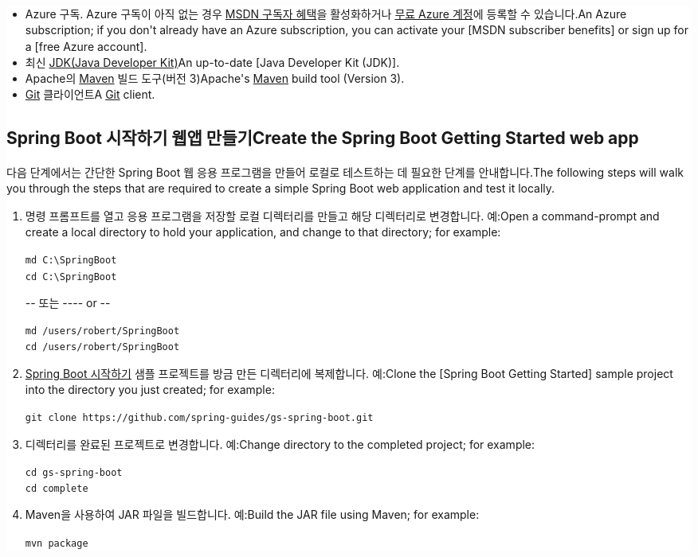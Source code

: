* <span data-ttu-id="a6e3d-109">Azure 구독. Azure 구독이 아직 없는 경우 [MSDN 구독자 혜택]을 활성화하거나 [무료 Azure 계정]에 등록할 수 있습니다.</span><span class="sxs-lookup"><span data-stu-id="a6e3d-109">An Azure subscription; if you don't already have an Azure subscription, you can activate your [MSDN subscriber benefits] or sign up for a [free Azure account].</span></span>
* <span data-ttu-id="a6e3d-110">최신 [JDK(Java Developer Kit)]</span><span class="sxs-lookup"><span data-stu-id="a6e3d-110">An up-to-date [Java Developer Kit (JDK)].</span></span>
* <span data-ttu-id="a6e3d-111">Apache의 [Maven] 빌드 도구(버전 3)</span><span class="sxs-lookup"><span data-stu-id="a6e3d-111">Apache's [Maven] build tool (Version 3).</span></span>
* <span data-ttu-id="a6e3d-112">[Git] 클라이언트</span><span class="sxs-lookup"><span data-stu-id="a6e3d-112">A [Git] client.</span></span>

## <a name="create-the-spring-boot-getting-started-web-app"></a><span data-ttu-id="a6e3d-113">Spring Boot 시작하기 웹앱 만들기</span><span class="sxs-lookup"><span data-stu-id="a6e3d-113">Create the Spring Boot Getting Started web app</span></span>

<span data-ttu-id="a6e3d-114">다음 단계에서는 간단한 Spring Boot 웹 응용 프로그램을 만들어 로컬로 테스트하는 데 필요한 단계를 안내합니다.</span><span class="sxs-lookup"><span data-stu-id="a6e3d-114">The following steps will walk you through the steps that are required to create a simple Spring Boot web application and test it locally.</span></span>

1. <span data-ttu-id="a6e3d-115">명령 프롬프트를 열고 응용 프로그램을 저장할 로컬 디렉터리를 만들고 해당 디렉터리로 변경합니다. 예:</span><span class="sxs-lookup"><span data-stu-id="a6e3d-115">Open a command-prompt and create a local directory to hold your application, and change to that directory; for example:</span></span>
   ```
   md C:\SpringBoot
   cd C:\SpringBoot
   ```
   <span data-ttu-id="a6e3d-116">-- 또는 --</span><span class="sxs-lookup"><span data-stu-id="a6e3d-116">-- or --</span></span>
   ```
   md /users/robert/SpringBoot
   cd /users/robert/SpringBoot
   ```

1. <span data-ttu-id="a6e3d-117">[Spring Boot 시작하기] 샘플 프로젝트를 방금 만든 디렉터리에 복제합니다. 예:</span><span class="sxs-lookup"><span data-stu-id="a6e3d-117">Clone the [Spring Boot Getting Started] sample project into the directory you just created; for example:</span></span>
   ```
   git clone https://github.com/spring-guides/gs-spring-boot.git
   ```

1. <span data-ttu-id="a6e3d-118">디렉터리를 완료된 프로젝트로 변경합니다. 예:</span><span class="sxs-lookup"><span data-stu-id="a6e3d-118">Change directory to the completed project; for example:</span></span>
   ```
   cd gs-spring-boot
   cd complete
   ```

1. <span data-ttu-id="a6e3d-119">Maven을 사용하여 JAR 파일을 빌드합니다. 예:</span><span class="sxs-lookup"><span data-stu-id="a6e3d-119">Build the JAR file using Maven; for example:</span></span>
   ```
   mvn package
   ```


[Azure App Service]: https://azure.microsoft.com/services/app-service/
[Azure Container Service]: https://azure.microsoft.com/services/container-service/
[Azure Java 개발자 센터]: https://azure.microsoft.com/develop/java/
[Azure Portal]: https://portal.azure.com/
[Azure App Service에서 웹앱 구성]: /azure/app-service/web-sites-configure
[FTP/S를 사용하여 Azure App Service에 앱 배포]: https://docs.microsoft.com/azure/app-service/app-service-deploy-ftp
[무료 Azure 계정]: https://azure.microsoft.com/pricing/free-trial/
[Git]: https://github.com/
[JDK(Java Developer Kit)]: http://www.oracle.com/technetwork/java/javase/downloads/
[Visual Studio Team Services용 Java 도구]: https://java.visualstudio.com/
[Maven]: http://maven.apache.org/
[MSDN 구독자 혜택]: https://azure.microsoft.com/pricing/member-offers/msdn-benefits-details/
[Spring Boot]: http://projects.spring.io/spring-boot/
[Spring Boot 시작하기]: https://github.com/spring-guides/gs-spring-boot
[Spring Framework]: https://spring.io/
[SB01]: ./media/deploy-spring-boot-java-web-app-on-azure/SB01.png
[SB02]: ./media/deploy-spring-boot-java-web-app-on-azure/SB02.png
[AZ01]: ./media/deploy-spring-boot-java-web-app-on-azure/AZ01.png
[AZ02]: ./media/deploy-spring-boot-java-web-app-on-azure/AZ02.png
[AZ03]: ./media/deploy-spring-boot-java-web-app-on-azure/AZ03.png
[AZ04]: ./media/deploy-spring-boot-java-web-app-on-azure/AZ04.png
[AZ05]: ./media/deploy-spring-boot-java-web-app-on-azure/AZ05.png
[AZ06]: ./media/deploy-spring-boot-java-web-app-on-azure/AZ06.png
[AZ07]: ./media/deploy-spring-boot-java-web-app-on-azure/AZ07.png
[AZ08]: ./media/deploy-spring-boot-java-web-app-on-azure/AZ08.png
[AZ09]: ./media/deploy-spring-boot-java-web-app-on-azure/AZ09.png
[AZ10]: ./media/deploy-spring-boot-java-web-app-on-azure/AZ10.png